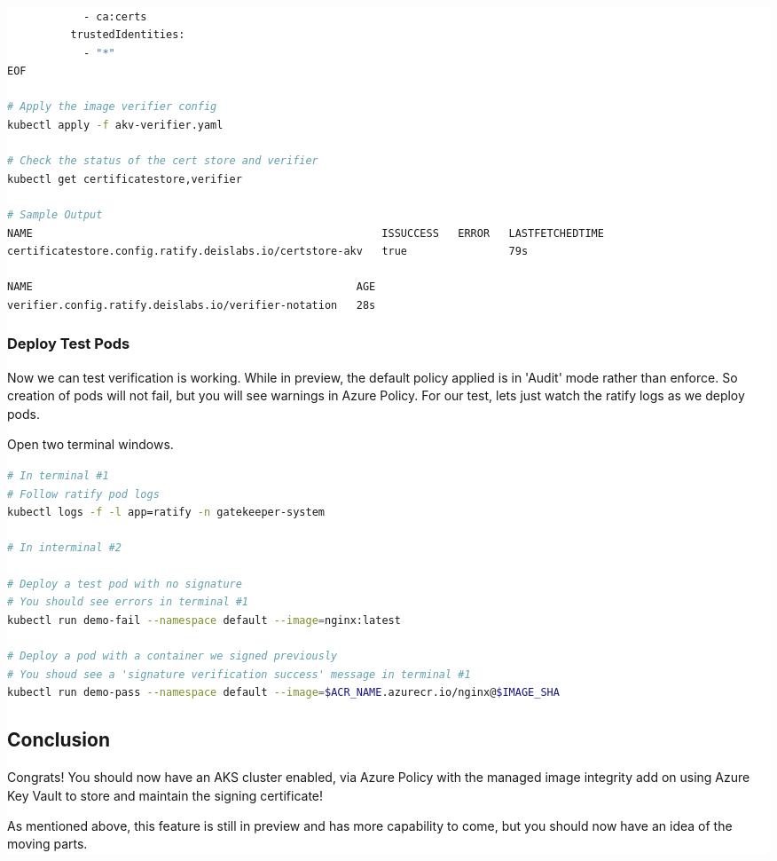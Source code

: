 ```bash
            - ca:certs
          trustedIdentities:
            - "*"
EOF

# Apply the image verifier config
kubectl apply -f akv-verifier.yaml

# Check the status of the cert store and verifier
kubectl get certificatestore,verifier

# Sample Output
NAME                                                       ISSUCCESS   ERROR   LASTFETCHEDTIME
certificatestore.config.ratify.deislabs.io/certstore-akv   true                79s

NAME                                                   AGE
verifier.config.ratify.deislabs.io/verifier-notation   28s
```

### Deploy Test Pods

Now we can test verification is working. While in preview, the default policy applied is in 'Audit' mode rather than enforce. So creation of pods will not fail, but you will see warnings in Azure Policy. For our test, lets just watch the ratify logs as we deploy pods.

Open two terminal windows.

```bash
# In terminal #1
# Follow ratify pod logs
kubectl logs -f -l app=ratify -n gatekeeper-system

# In interminal #2

# Deploy a test pod with no signature
# You should see errors in terminal #1
kubectl run demo-fail --namespace default --image=nginx:latest

# Deploy a pod with a container we signed previously
# You shoud see a 'signature verification success' message in terminal #1
kubectl run demo-pass --namespace default --image=$ACR_NAME.azurecr.io/nginx@$IMAGE_SHA

```

## Conclusion

Congrats! You should now have an AKS cluster enabled, via Azure Policy with the managed image integrity add on using Azure Key Vault to store and maintain the signing certificate!

As mentioned above, this feature is still in preview and has more capability to come, but you should now have an idea of the moving parts.